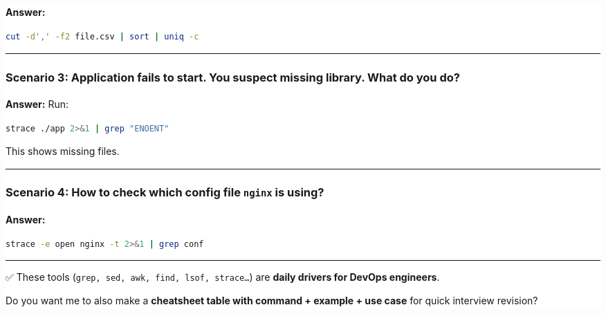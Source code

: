 **Answer:**

```bash
cut -d',' -f2 file.csv | sort | uniq -c
```

---

### Scenario 3: Application fails to start. You suspect missing library. What do you do?

**Answer:**
Run:

```bash
strace ./app 2>&1 | grep "ENOENT"
```

This shows missing files.

---

### Scenario 4: How to check which config file `nginx` is using?

**Answer:**

```bash
strace -e open nginx -t 2>&1 | grep conf
```

---

✅ These tools (`grep, sed, awk, find, lsof, strace…`) are **daily drivers for DevOps engineers**.

Do you want me to also make a **cheatsheet table with command + example + use case** for quick interview revision?
